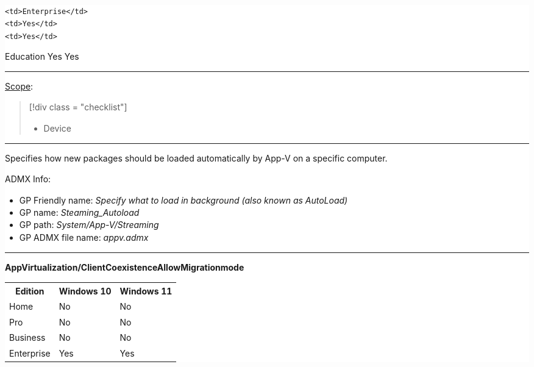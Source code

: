     <td>Enterprise</td>
    <td>Yes</td>
    <td>Yes</td>
</tr>
<tr>
    <td>Education</td>
    <td>Yes</td>
    <td>Yes</td>
</tr>
</table>


<hr/>


[Scope](./policy-configuration-service-provider.md#policy-scope):

> [!div class = "checklist"]
> * Device

<hr/>



Specifies how new packages should be loaded automatically by App-V on a specific computer.





ADMX Info:  
-   GP Friendly name: *Specify what to load in background (also known as AutoLoad)*
-   GP name: *Steaming_Autoload*
-   GP path: *System/App-V/Streaming*
-   GP ADMX file name: *appv.admx*




<hr/>


<a href="" id="appvirtualization-clientcoexistenceallowmigrationmode"></a>**AppVirtualization/ClientCoexistenceAllowMigrationmode**  


<table>
<tr>
    <th>Edition</th>
    <th>Windows 10</th>
    <th>Windows 11</th> 
</tr>
<tr>
    <td>Home</td>
    <td>No</td>
    <td>No</td>
</tr>
<tr>
    <td>Pro</td>
    <td>No</td>
    <td>No</td>
</tr>
<tr>
    <td>Business</td>
    <td>No</td>
    <td>No</td>
</tr>
<tr>
    <td>Enterprise</td>
    <td>Yes</td>
    <td>Yes</td>
</tr>
<tr>